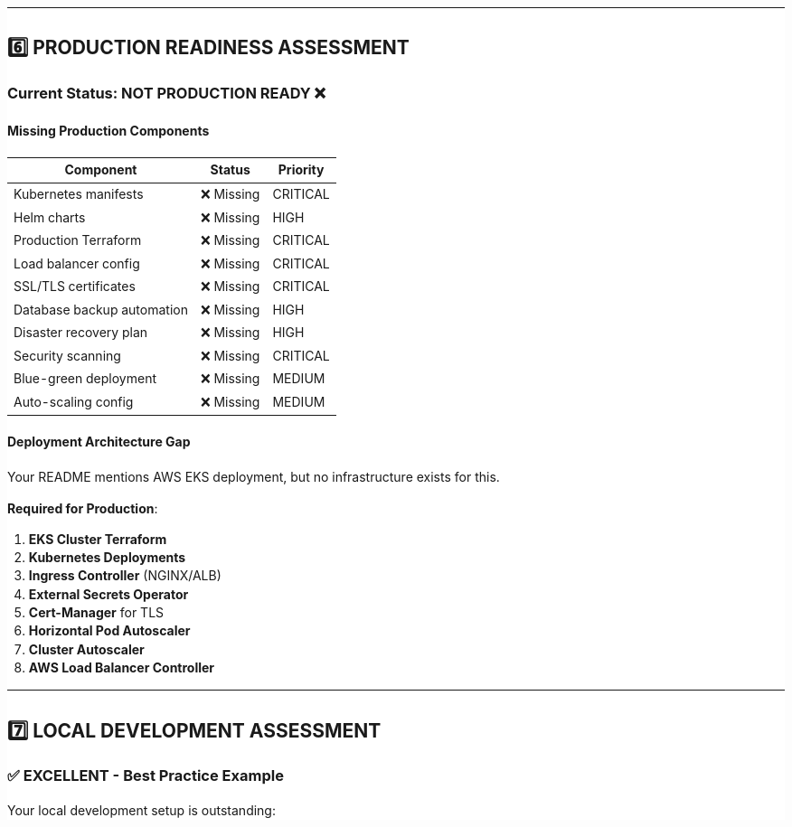 ```yaml
```

---

## 6️⃣ **PRODUCTION READINESS ASSESSMENT**

### Current Status: **NOT PRODUCTION READY** ❌

#### Missing Production Components

| Component                  | Status     | Priority |
| -------------------------- | ---------- | -------- |
| Kubernetes manifests       | ❌ Missing | CRITICAL |
| Helm charts                | ❌ Missing | HIGH     |
| Production Terraform       | ❌ Missing | CRITICAL |
| Load balancer config       | ❌ Missing | CRITICAL |
| SSL/TLS certificates       | ❌ Missing | CRITICAL |
| Database backup automation | ❌ Missing | HIGH     |
| Disaster recovery plan     | ❌ Missing | HIGH     |
| Security scanning          | ❌ Missing | CRITICAL |
| Blue-green deployment      | ❌ Missing | MEDIUM   |
| Auto-scaling config        | ❌ Missing | MEDIUM   |

#### Deployment Architecture Gap

Your README mentions AWS EKS deployment, but no infrastructure exists for this.

**Required for Production**:

1. **EKS Cluster Terraform**
2. **Kubernetes Deployments**
3. **Ingress Controller** (NGINX/ALB)
4. **External Secrets Operator**
5. **Cert-Manager** for TLS
6. **Horizontal Pod Autoscaler**
7. **Cluster Autoscaler**
8. **AWS Load Balancer Controller**

---

## 7️⃣ **LOCAL DEVELOPMENT ASSESSMENT**

### ✅ **EXCELLENT** - Best Practice Example

Your local development setup is outstanding:
